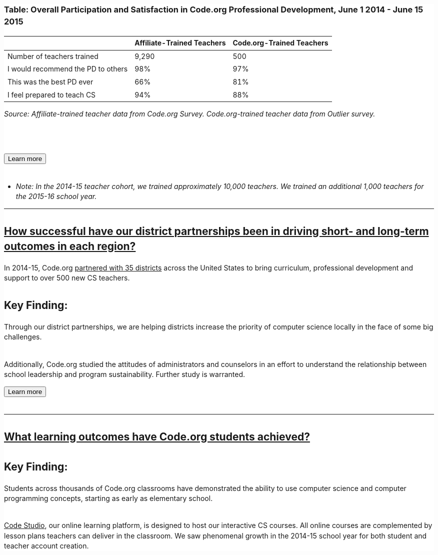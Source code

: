 ### Table: Overall Participation and Satisfaction in Code.org Professional Development, June 1 2014 - June 15 2015

|  | Affiliate-Trained Teachers | Code.org-Trained Teachers |
|---|--------|-----|
| Number of teachers trained   | 9,290 | 500 |
| I would recommend the PD to others   | 98% | 97% |
| This was the best PD ever   | 66% | 81%|
| I feel prepared to teach CS   | 94% | 88% |
*Source: Affiliate-trained teacher data from Code.org Survey. Code.org-trained teacher data from Outlier survey.*


<br><br>

[<button>Learn more</button>](/about/evaluation/pd)<br /><br/>
* *Note: In the 2014-15 teacher cohort, we trained approximately 10,000 teachers. We trained an additional 1,000 teachers for the 2015-16 school year.*

---

## <a name="partners" href="#partners">How successful have our district partnerships been in driving short- and long-term outcomes in each region?</a>

In 2014-15, Code.org [partnered with 35 districts](/educate/districts) across the United States to bring curriculum, professional development and support to over 500 new CS teachers.

## Key Finding: 
Through our district partnerships, we are helping districts increase the priority of computer science locally in the face of some big challenges. <br /><br/>

Additionally, Code.org studied the attitudes of administrators and counselors in an effort to understand the relationship between school leadership and program sustainability. Further study is warranted.

[<button>Learn more</button>](/about/evaluation/partners)<br /><br/>

---

## <a name="outcomes" href="#outcomes">What learning outcomes have Code.org students achieved?</a>

## Key Finding: 
Students across thousands of Code.org classrooms have demonstrated the ability to use computer science and computer programming concepts, starting as early as elementary school. <br /><br/>

[Code Studio](http://studio.code.org), our online learning platform, is designed to host our interactive CS courses. All online courses  are complemented by lesson plans teachers can deliver in the classroom. We saw phenomenal growth in the 2014-15 school year for both student and teacher account creation.
